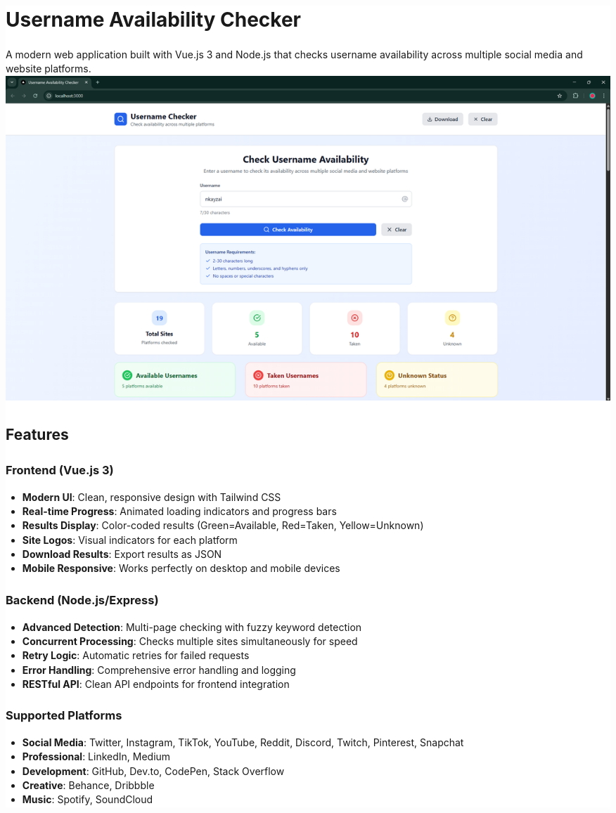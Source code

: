 # Username Availability Checker

A modern web application built with Vue.js 3 and Node.js that checks username availability across multiple social media and website platforms.
[![Donate](https://github.com/nkayzai/username-checker/blob/main/screenshot/1.png?raw=true)]()
## Features

### Frontend (Vue.js 3)
- **Modern UI**: Clean, responsive design with Tailwind CSS
- **Real-time Progress**: Animated loading indicators and progress bars
- **Results Display**: Color-coded results (Green=Available, Red=Taken, Yellow=Unknown)
- **Site Logos**: Visual indicators for each platform
- **Download Results**: Export results as JSON
- **Mobile Responsive**: Works perfectly on desktop and mobile devices

### Backend (Node.js/Express)
- **Advanced Detection**: Multi-page checking with fuzzy keyword detection
- **Concurrent Processing**: Checks multiple sites simultaneously for speed
- **Retry Logic**: Automatic retries for failed requests
- **Error Handling**: Comprehensive error handling and logging
- **RESTful API**: Clean API endpoints for frontend integration

### Supported Platforms
- **Social Media**: Twitter, Instagram, TikTok, YouTube, Reddit, Discord, Twitch, Pinterest, Snapchat
- **Professional**: LinkedIn, Medium
- **Development**: GitHub, Dev.to, CodePen, Stack Overflow
- **Creative**: Behance, Dribbble
- **Music**: Spotify, SoundCloud
